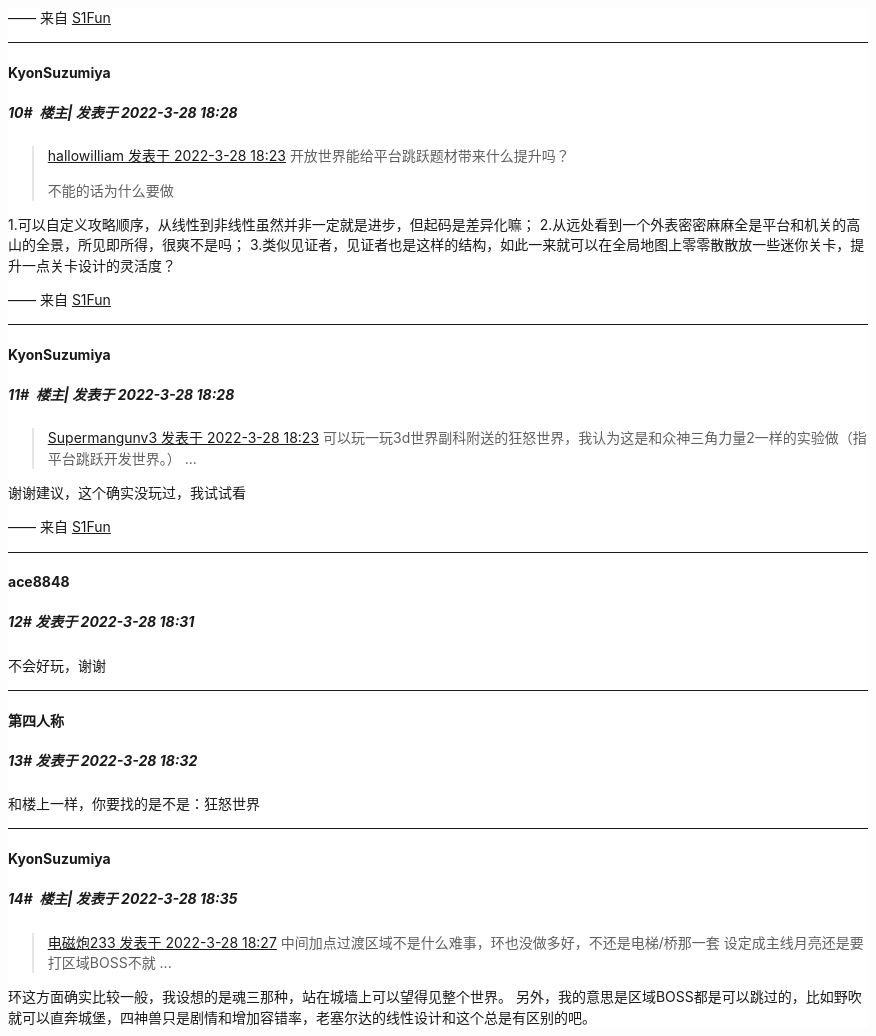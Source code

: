 —— 来自 [S1Fun](https://s1fun.koalcat.com)

*****

####  KyonSuzumiya  
##### 10#         楼主| 发表于 2022-3-28 18:28

<blockquote><a href="httphttps://bbs.saraba1st.com/2b/forum.php?mod=redirect&amp;goto=findpost&amp;pid=55219791&amp;ptid=2060480" target="_blank">hallowilliam 发表于 2022-3-28 18:23</a>
开放世界能给平台跳跃题材带来什么提升吗？

不能的话为什么要做</blockquote>
1.可以自定义攻略顺序，从线性到非线性虽然并非一定就是进步，但起码是差异化嘛；
2.从远处看到一个外表密密麻麻全是平台和机关的高山的全景，所见即所得，很爽不是吗；
3.类似见证者，见证者也是这样的结构，如此一来就可以在全局地图上零零散散放一些迷你关卡，提升一点关卡设计的灵活度？

—— 来自 [S1Fun](https://s1fun.koalcat.com)

*****

####  KyonSuzumiya  
##### 11#         楼主| 发表于 2022-3-28 18:28

<blockquote><a href="httphttps://bbs.saraba1st.com/2b/forum.php?mod=redirect&amp;goto=findpost&amp;pid=55219801&amp;ptid=2060480" target="_blank">Supermangunv3 发表于 2022-3-28 18:23</a>
可以玩一玩3d世界副科附送的狂怒世界，我认为这是和众神三角力量2一样的实验做（指平台跳跃开发世界。） ...</blockquote>
谢谢建议，这个确实没玩过，我试试看

—— 来自 [S1Fun](https://s1fun.koalcat.com)

*****

####  ace8848  
##### 12#       发表于 2022-3-28 18:31

不会好玩，谢谢

*****

####  第四人称  
##### 13#       发表于 2022-3-28 18:32

和楼上一样，你要找的是不是：狂怒世界

*****

####  KyonSuzumiya  
##### 14#         楼主| 发表于 2022-3-28 18:35

<blockquote><a href="httphttps://bbs.saraba1st.com/2b/forum.php?mod=redirect&amp;goto=findpost&amp;pid=55219846&amp;ptid=2060480" target="_blank">电磁炮233 发表于 2022-3-28 18:27</a>
中间加点过渡区域不是什么难事，环也没做多好，不还是电梯/桥那一套
设定成主线月亮还是要打区域BOSS不就 ...</blockquote>
环这方面确实比较一般，我设想的是魂三那种，站在城墙上可以望得见整个世界。
另外，我的意思是区域BOSS都是可以跳过的，比如野吹就可以直奔城堡，四神兽只是剧情和增加容错率，老塞尔达的线性设计和这个总是有区别的吧。
